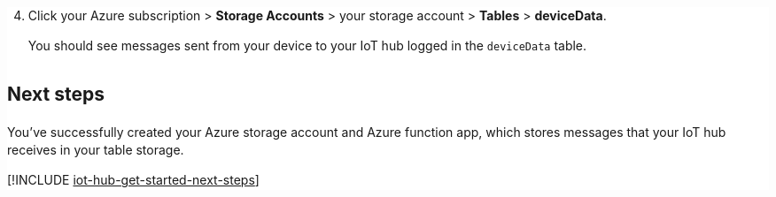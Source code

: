 4. Click your Azure subscription > **Storage Accounts** > your storage account > **Tables** > **deviceData**.

   You should see messages sent from your device to your IoT hub logged in the `deviceData` table.

## Next steps

You’ve successfully created your Azure storage account and Azure function app, which stores messages that your IoT hub receives in your table storage.

[!INCLUDE [iot-hub-get-started-next-steps](../../includes/iot-hub-get-started-next-steps.md)]
